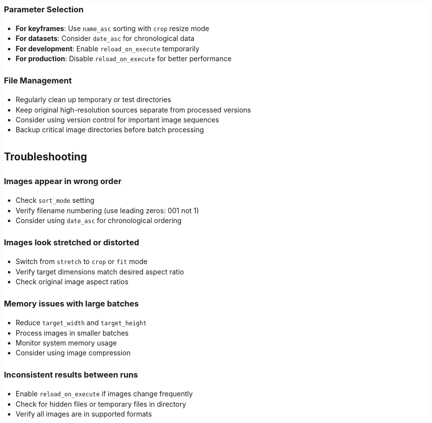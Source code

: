 ### Parameter Selection
- **For keyframes**: Use `name_asc` sorting with `crop` resize mode
- **For datasets**: Consider `date_asc` for chronological data
- **For development**: Enable `reload_on_execute` temporarily
- **For production**: Disable `reload_on_execute` for better performance

### File Management
- Regularly clean up temporary or test directories
- Keep original high-resolution sources separate from processed versions
- Consider using version control for important image sequences
- Backup critical image directories before batch processing

## Troubleshooting

### Images appear in wrong order
- Check `sort_mode` setting
- Verify filename numbering (use leading zeros: 001 not 1)
- Consider using `date_asc` for chronological ordering

### Images look stretched or distorted
- Switch from `stretch` to `crop` or `fit` mode
- Verify target dimensions match desired aspect ratio
- Check original image aspect ratios

### Memory issues with large batches  
- Reduce `target_width` and `target_height`
- Process images in smaller batches
- Monitor system memory usage
- Consider using image compression

### Inconsistent results between runs
- Enable `reload_on_execute` if images change frequently
- Check for hidden files or temporary files in directory
- Verify all images are in supported formats
